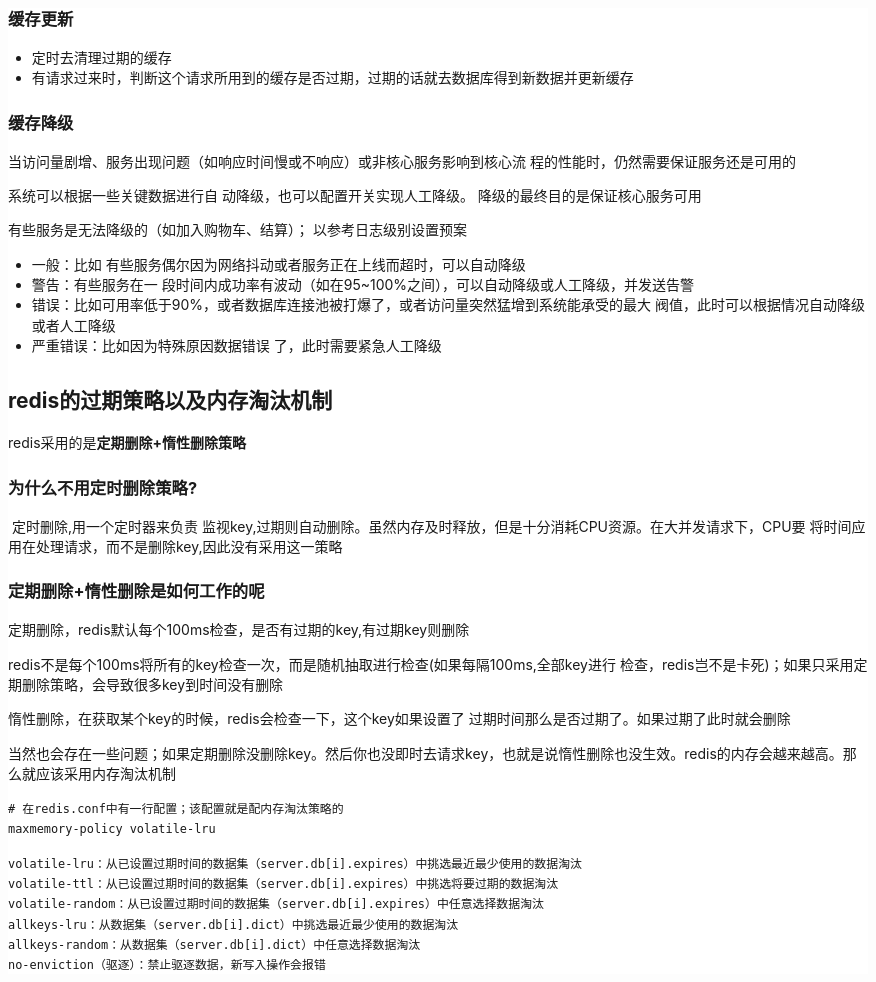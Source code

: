 

### 缓存更新

- 定时去清理过期的缓存
- 有请求过来时，判断这个请求所用到的缓存是否过期，过期的话就去数据库得到新数据并更新缓存



### 缓存降级

当访问量剧增、服务出现问题（如响应时间慢或不响应）或非核心服务影响到核心流 程的性能时，仍然需要保证服务还是可用的

系统可以根据一些关键数据进行自 动降级，也可以配置开关实现人工降级。 降级的最终目的是保证核心服务可用

有些服务是无法降级的（如加入购物车、结算）； 以参考日志级别设置预案

- 一般：比如 有些服务偶尔因为网络抖动或者服务正在上线而超时，可以自动降级
- 警告：有些服务在一 段时间内成功率有波动（如在95~100%之间），可以自动降级或人工降级，并发送告警
- 错误：比如可用率低于90%，或者数据库连接池被打爆了，或者访问量突然猛增到系统能承受的最大 阀值，此时可以根据情况自动降级或者人工降级
- 严重错误：比如因为特殊原因数据错误 了，此时需要紧急人工降级



## redis的过期策略以及内存淘汰机制

redis采用的是**定期删除+惰性删除策略**

### 为什么不用定时删除策略? 

​	定时删除,用一个定时器来负责 监视key,过期则自动删除。虽然内存及时释放，但是十分消耗CPU资源。在大并发请求下，CPU要 将时间应用在处理请求，而不是删除key,因此没有采用这一策略



### 定期删除+惰性删除是如何工作的呢

定期删除，redis默认每个100ms检查，是否有过期的key,有过期key则删除

​	redis不是每个100ms将所有的key检查一次，而是随机抽取进行检查(如果每隔100ms,全部key进行 检查，redis岂不是卡死)；如果只采用定期删除策略，会导致很多key到时间没有删除

惰性删除，在获取某个key的时候，redis会检查一下，这个key如果设置了 过期时间那么是否过期了。如果过期了此时就会删除



当然也会存在一些问题；如果定期删除没删除key。然后你也没即时去请求key，也就是说惰性删除也没生效。redis的内存会越来越高。那么就应该采用内存淘汰机制

```
# 在redis.conf中有一行配置；该配置就是配内存淘汰策略的
maxmemory-policy volatile-lru

```

```
volatile-lru：从已设置过期时间的数据集（server.db[i].expires）中挑选最近最少使用的数据淘汰
volatile-ttl：从已设置过期时间的数据集（server.db[i].expires）中挑选将要过期的数据淘汰
volatile-random：从已设置过期时间的数据集（server.db[i].expires）中任意选择数据淘汰
allkeys-lru：从数据集（server.db[i].dict）中挑选最近最少使用的数据淘汰
allkeys-random：从数据集（server.db[i].dict）中任意选择数据淘汰
no-enviction（驱逐）：禁止驱逐数据，新写入操作会报错
```
